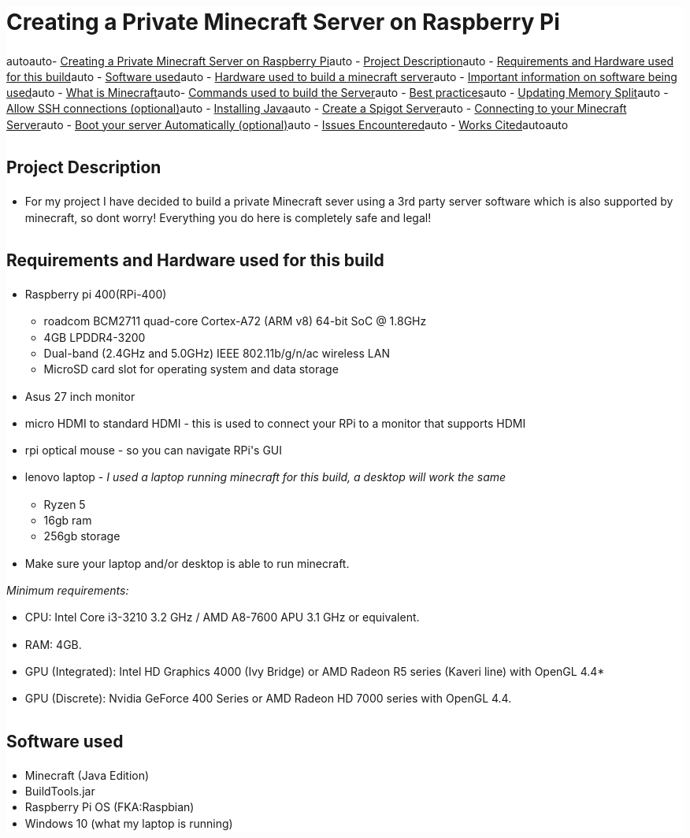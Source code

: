 # Creating a Private Minecraft Server on Raspberry Pi


autoauto- [Creating a Private Minecraft Server on Raspberry Pi](#creating-a-private-minecraft-server-on-raspberry-pi)auto    - [Project Description](#project-description)auto    - [Requirements and Hardware used for this build](#requirements-and-hardware-used-for-this-build)auto    - [Software used](#software-used)auto    - [Hardware used to build a minecraft server](#hardware-used-to-build-a-minecraft-server)auto    - [Important information on software being used](#important-information-on-software-being-used)auto    - [What is Minecraft](#what-is-minecraft)auto- [Commands used to build the Server](#commands-used-to-build-the-server)auto    - [Best practices](#best-practices)auto    - [Updating Memory Split](#updating-memory-split)auto    - [Allow SSH connections (optional)](#allow-ssh-connections-optional)auto    - [Installing Java](#installing-java)auto    - [Create a Spigot Server](#create-a-spigot-server)auto    - [Connecting to your Minecraft Server](#connecting-to-your-minecraft-server)auto    - [Boot your server Automatically (optional)](#boot-your-server-automatically-optional)auto    - [Issues Encountered](#issues-encountered)auto    - [Works Cited](#works-cited)autoauto

## Project Description
* For my project I have decided to build a private Minecraft sever using a 3rd party server software which is also supported by minecraft, so dont worry! Everything you do here is completely safe and legal!

## Requirements and Hardware used for this build
* Raspberry pi 400(RPi-400)
  * roadcom BCM2711 quad-core Cortex-A72 (ARM v8) 64-bit SoC @ 1.8GHz
  * 4GB LPDDR4-3200
  * Dual-band (2.4GHz and 5.0GHz) IEEE 802.11b/g/n/ac wireless LAN
  * MicroSD card slot for operating system and data storage

* Asus 27 inch monitor
* micro HDMI to standard HDMI - this is used to connect your RPi to a monitor that supports HDMI
* rpi optical mouse - so you can navigate RPi's GUI


* lenovo laptop - *I used a laptop running minecraft for this build, a desktop will work the same*
  * Ryzen 5 
  * 16gb ram 
  * 256gb storage 

* Make sure your laptop and/or desktop is able to run minecraft.

*Minimum requirements:* 
  * CPU: Intel Core i3-3210 3.2 GHz / AMD A8-7600 APU 3.1 GHz or equivalent.

  * RAM: 4GB.
  
  * GPU (Integrated): Intel HD Graphics 4000 (Ivy Bridge) or AMD Radeon R5 series (Kaveri line) with OpenGL 4.4*
  
  * GPU (Discrete): Nvidia GeForce 400 Series or AMD Radeon HD 7000 series with OpenGL 4.4.

## Software used 
* Minecraft (Java Edition)
* BuildTools.jar
* Raspberry Pi OS (FKA:Raspbian)
* Windows 10 (what my laptop is running) 
